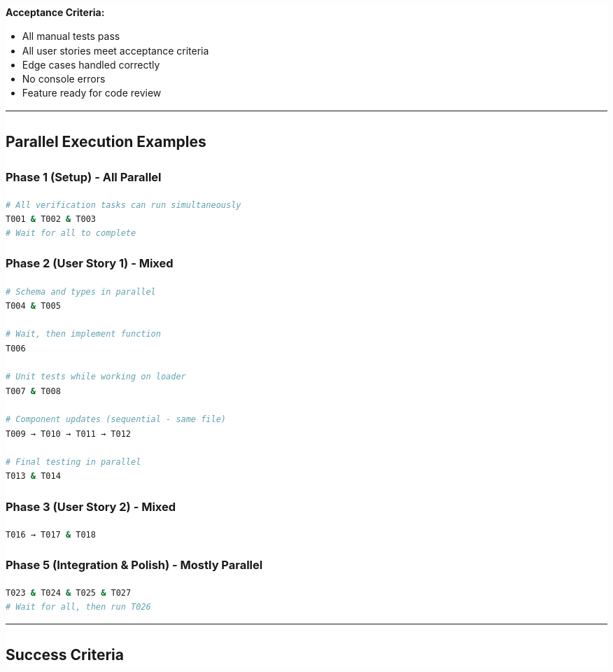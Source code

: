 **Acceptance Criteria:**
- All manual tests pass
- All user stories meet acceptance criteria
- Edge cases handled correctly
- No console errors
- Feature ready for code review

---

## Parallel Execution Examples

### Phase 1 (Setup) - All Parallel
```bash
# All verification tasks can run simultaneously
T001 & T002 & T003
# Wait for all to complete
```

### Phase 2 (User Story 1) - Mixed
```bash
# Schema and types in parallel
T004 & T005

# Wait, then implement function
T006

# Unit tests while working on loader
T007 & T008

# Component updates (sequential - same file)
T009 → T010 → T011 → T012

# Final testing in parallel
T013 & T014
```

### Phase 3 (User Story 2) - Mixed
```bash
T016 → T017 & T018
```

### Phase 5 (Integration & Polish) - Mostly Parallel
```bash
T023 & T024 & T025 & T027
# Wait for all, then run T026
```

---

## Success Criteria
